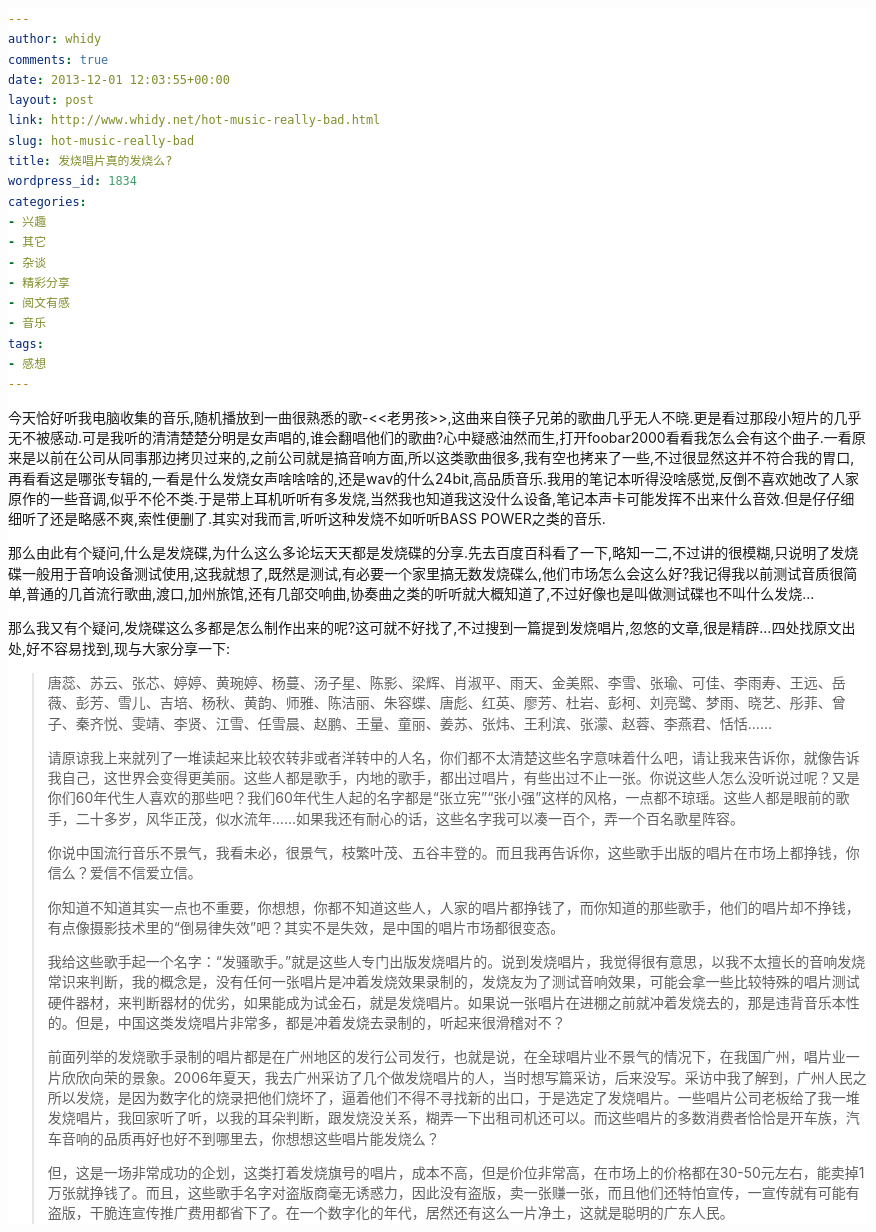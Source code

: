 ```yaml
---
author: whidy
comments: true
date: 2013-12-01 12:03:55+00:00
layout: post
link: http://www.whidy.net/hot-music-really-bad.html
slug: hot-music-really-bad
title: 发烧唱片真的发烧么?
wordpress_id: 1834
categories:
- 兴趣
- 其它
- 杂谈
- 精彩分享
- 阅文有感
- 音乐
tags:
- 感想
---
```


今天恰好听我电脑收集的音乐,随机播放到一曲很熟悉的歌-<<老男孩>>,这曲来自筷子兄弟的歌曲几乎无人不晓.更是看过那段小短片的几乎无不被感动.可是我听的清清楚楚分明是女声唱的,谁会翻唱他们的歌曲?心中疑惑油然而生,打开foobar2000看看我怎么会有这个曲子.一看原来是以前在公司从同事那边拷贝过来的,之前公司就是搞音响方面,所以这类歌曲很多,我有空也拷来了一些,不过很显然这并不符合我的胃口,再看看这是哪张专辑的,一看是什么发烧女声啥啥啥的,还是wav的什么24bit,高品质音乐.我用的笔记本听得没啥感觉,反倒不喜欢她改了人家原作的一些音调,似乎不伦不类.于是带上耳机听听有多发烧,当然我也知道我这没什么设备,笔记本声卡可能发挥不出来什么音效.但是仔仔细细听了还是略感不爽,索性便删了.其实对我而言,听听这种发烧不如听听BASS POWER之类的音乐.

那么由此有个疑问,什么是发烧碟,为什么这么多论坛天天都是发烧碟的分享.先去百度百科看了一下,略知一二,不过讲的很模糊,只说明了发烧碟一般用于音响设备测试使用,这我就想了,既然是测试,有必要一个家里搞无数发烧碟么,他们市场怎么会这么好?我记得我以前测试音质很简单,普通的几首流行歌曲,渡口,加州旅馆,还有几部交响曲,协奏曲之类的听听就大概知道了,不过好像也是叫做测试碟也不叫什么发烧...



那么我又有个疑问,发烧碟这么多都是怎么制作出来的呢?这可就不好找了,不过搜到一篇提到发烧唱片,忽悠的文章,很是精辟...四处找原文出处,好不容易找到,现与大家分享一下:


<blockquote>唐蕊、苏云、张芯、婷婷、黄琬婷、杨蔓、汤子星、陈影、梁辉、肖淑平、雨天、金美熙、李雪、张瑜、可佳、李雨寿、王远、岳薇、彭芳、雪儿、吉培、杨秋、黄韵、师雅、陈洁丽、朱容蝶、唐彪、红英、廖芳、杜岩、彭柯、刘亮鹭、梦雨、晓艺、彤菲、曾子、秦齐悦、雯靖、李贤、江雪、任雪晨、赵鹏、王量、童丽、姜苏、张炜、王利滨、张濛、赵蓉、李燕君、恬恬……

请原谅我上来就列了一堆读起来比较农转非或者洋转中的人名，你们都不太清楚这些名字意味着什么吧，请让我来告诉你，就像告诉我自己，这世界会变得更美丽。这些人都是歌手，内地的歌手，都出过唱片，有些出过不止一张。你说这些人怎么没听说过呢？又是你们60年代生人喜欢的那些吧？我们60年代生人起的名字都是“张立宪”“张小强”这样的风格，一点都不琼瑶。这些人都是眼前的歌手，二十多岁，风华正茂，似水流年……如果我还有耐心的话，这些名字我可以凑一百个，弄一个百名歌星阵容。

你说中国流行音乐不景气，我看未必，很景气，枝繁叶茂、五谷丰登的。而且我再告诉你，这些歌手出版的唱片在市场上都挣钱，你信么？爱信不信爱立信。

你知道不知道其实一点也不重要，你想想，你都不知道这些人，人家的唱片都挣钱了，而你知道的那些歌手，他们的唱片却不挣钱，有点像摄影技术里的“倒易律失效”吧？其实不是失效，是中国的唱片市场都很变态。

我给这些歌手起一个名字：“发骚歌手。”就是这些人专门出版发烧唱片的。说到发烧唱片，我觉得很有意思，以我不太擅长的音响发烧常识来判断，我的概念是，没有任何一张唱片是冲着发烧效果录制的，发烧友为了测试音响效果，可能会拿一些比较特殊的唱片测试硬件器材，来判断器材的优劣，如果能成为试金石，就是发烧唱片。如果说一张唱片在进棚之前就冲着发烧去的，那是违背音乐本性的。但是，中国这类发烧唱片非常多，都是冲着发烧去录制的，听起来很滑稽对不？

前面列举的发烧歌手录制的唱片都是在广州地区的发行公司发行，也就是说，在全球唱片业不景气的情况下，在我国广州，唱片业一片欣欣向荣的景象。2006年夏天，我去广州采访了几个做发烧唱片的人，当时想写篇采访，后来没写。采访中我了解到，广州人民之所以发烧，是因为数字化的烧录把他们烧坏了，逼着他们不得不寻找新的出口，于是选定了发烧唱片。一些唱片公司老板给了我一堆发烧唱片，我回家听了听，以我的耳朵判断，跟发烧没关系，糊弄一下出租司机还可以。而这些唱片的多数消费者恰恰是开车族，汽车音响的品质再好也好不到哪里去，你想想这些唱片能发烧么？

但，这是一场非常成功的企划，这类打着发烧旗号的唱片，成本不高，但是价位非常高，在市场上的价格都在30-50元左右，能卖掉1万张就挣钱了。而且，这些歌手名字对盗版商毫无诱惑力，因此没有盗版，卖一张赚一张，而且他们还特怕宣传，一宣传就有可能有盗版，干脆连宣传推广费用都省下了。在一个数字化的年代，居然还有这么一片净土，这就是聪明的广东人民。
